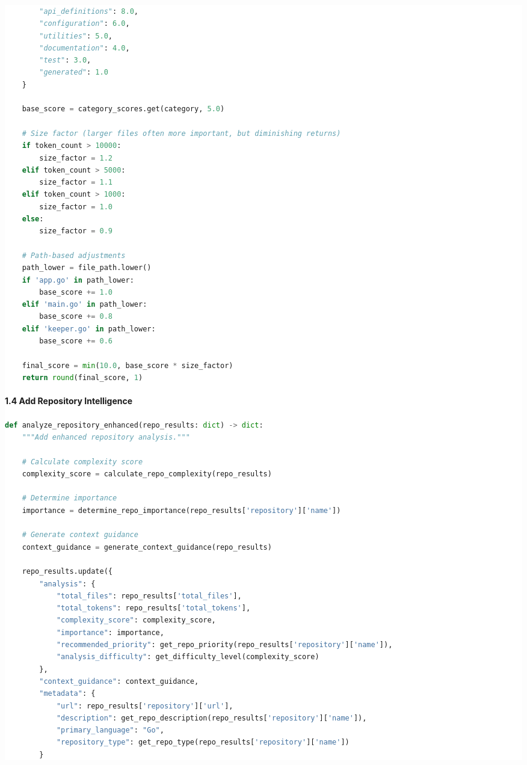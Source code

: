 ```python
        "api_definitions": 8.0,
        "configuration": 6.0,
        "utilities": 5.0,
        "documentation": 4.0,
        "test": 3.0,
        "generated": 1.0
    }
    
    base_score = category_scores.get(category, 5.0)
    
    # Size factor (larger files often more important, but diminishing returns)
    if token_count > 10000:
        size_factor = 1.2
    elif token_count > 5000:
        size_factor = 1.1
    elif token_count > 1000:
        size_factor = 1.0
    else:
        size_factor = 0.9
    
    # Path-based adjustments
    path_lower = file_path.lower()
    if 'app.go' in path_lower:
        base_score += 1.0
    elif 'main.go' in path_lower:
        base_score += 0.8
    elif 'keeper.go' in path_lower:
        base_score += 0.6
    
    final_score = min(10.0, base_score * size_factor)
    return round(final_score, 1)
```

#### 1.4 Add Repository Intelligence
```python
def analyze_repository_enhanced(repo_results: dict) -> dict:
    """Add enhanced repository analysis."""
    
    # Calculate complexity score
    complexity_score = calculate_repo_complexity(repo_results)
    
    # Determine importance
    importance = determine_repo_importance(repo_results['repository']['name'])
    
    # Generate context guidance
    context_guidance = generate_context_guidance(repo_results)
    
    repo_results.update({
        "analysis": {
            "total_files": repo_results['total_files'],
            "total_tokens": repo_results['total_tokens'], 
            "complexity_score": complexity_score,
            "importance": importance,
            "recommended_priority": get_repo_priority(repo_results['repository']['name']),
            "analysis_difficulty": get_difficulty_level(complexity_score)
        },
        "context_guidance": context_guidance,
        "metadata": {
            "url": repo_results['repository']['url'],
            "description": get_repo_description(repo_results['repository']['name']),
            "primary_language": "Go",
            "repository_type": get_repo_type(repo_results['repository']['name'])
        }
```